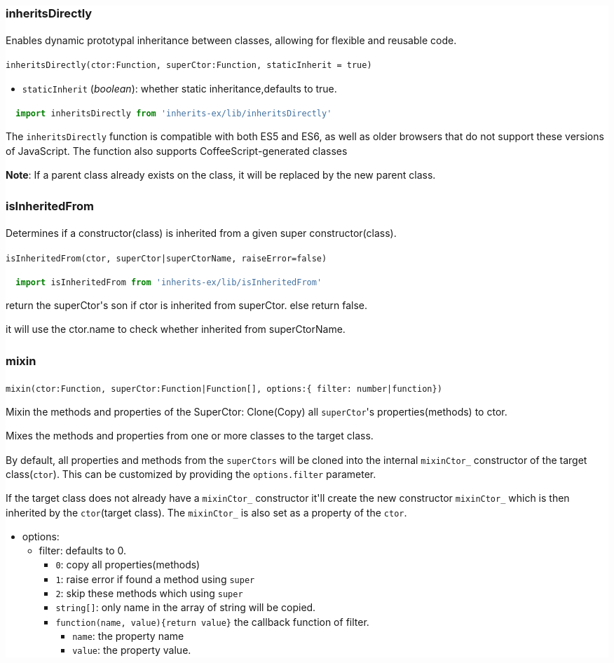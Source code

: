 ### inheritsDirectly

Enables dynamic prototypal inheritance between classes, allowing for flexible and reusable code.

`inheritsDirectly(ctor:Function, superCtor:Function, staticInherit = true)`

* `staticInherit` (*boolean*): whether static inheritance,defaults to true.

```js
  import inheritsDirectly from 'inherits-ex/lib/inheritsDirectly'
```

The `inheritsDirectly` function is compatible with both ES5 and ES6, as well as older browsers that do not support these versions of JavaScript.
The function also supports CoffeeScript-generated classes

**Note**: If a parent class already exists on the class, it will be replaced by the new parent class.

### isInheritedFrom

Determines if a constructor(class) is inherited from a given super constructor(class).

`isInheritedFrom(ctor, superCtor|superCtorName, raiseError=false)`

```js
  import isInheritedFrom from 'inherits-ex/lib/isInheritedFrom'
```

return the superCtor's son if ctor is inherited from superCtor.
else return false.

it will use the ctor.name to check whether inherited from superCtorName.

### mixin

`mixin(ctor:Function, superCtor:Function|Function[], options:{ filter: number|function})`

Mixin the methods and properties of the SuperCtor: Clone(Copy) all `superCtor`'s properties(methods) to ctor.

Mixes the methods and properties from one or more classes to the target class.

By default, all properties and methods from the `superCtors` will be cloned into the internal `mixinCtor_`
constructor of the target class(`ctor`). This can be customized by providing the `options.filter` parameter.

If the target class does not already have a `mixinCtor_` constructor it'll create the new constructor
`mixinCtor_` which is then inherited by the `ctor`(target class). The `mixinCtor_` is also set as a property of the
`ctor`.


* options:
  * filter: defaults to 0.
    * `0`: copy all properties(methods)
    * `1`: raise error if found a method using `super`
    * `2`: skip these methods which using `super`
    * `string[]`: only name in the array of string will be copied.
    * `function(name, value){return value}` the callback function of filter.
      * `name`: the property name
      * `value`: the property value.
